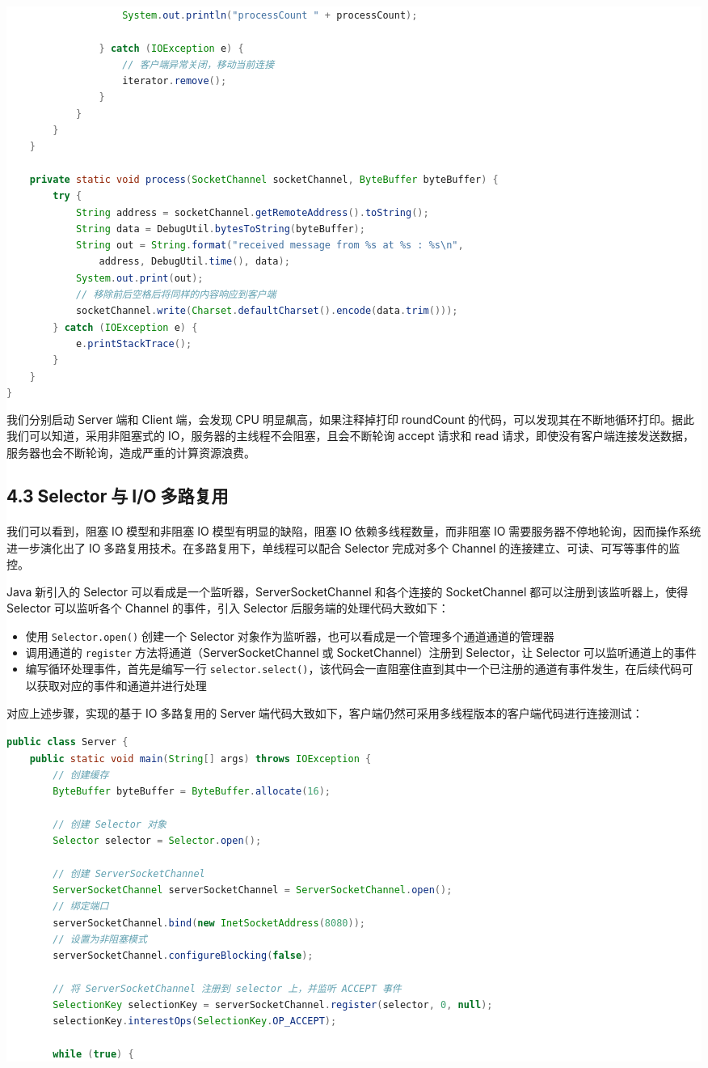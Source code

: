 ```java
                    System.out.println("processCount " + processCount);

                } catch (IOException e) {
                    // 客户端异常关闭，移动当前连接
                    iterator.remove();
                }
            }
        }
    }

    private static void process(SocketChannel socketChannel, ByteBuffer byteBuffer) {
        try {
            String address = socketChannel.getRemoteAddress().toString();
            String data = DebugUtil.bytesToString(byteBuffer);
            String out = String.format("received message from %s at %s : %s\n",
                address, DebugUtil.time(), data);
            System.out.print(out);
            // 移除前后空格后将同样的内容响应到客户端
            socketChannel.write(Charset.defaultCharset().encode(data.trim()));
        } catch (IOException e) {
            e.printStackTrace();
        }
    }
}
```

我们分别启动 Server 端和 Client 端，会发现 CPU 明显飙高，如果注释掉打印 roundCount 的代码，可以发现其在不断地循环打印。据此我们可以知道，采用非阻塞式的 IO，服务器的主线程不会阻塞，且会不断轮询 accept 请求和 read 请求，即使没有客户端连接发送数据，服务器也会不断轮询，造成严重的计算资源浪费。

## 4.3 Selector 与 I/O 多路复用

我们可以看到，阻塞 IO 模型和非阻塞 IO 模型有明显的缺陷，阻塞 IO 依赖多线程数量，而非阻塞 IO 需要服务器不停地轮询，因而操作系统进一步演化出了 IO 多路复用技术。在多路复用下，单线程可以配合 Selector 完成对多个 Channel 的连接建立、可读、可写等事件的监控。

Java 新引入的 Selector 可以看成是一个监听器，ServerSocketChannel 和各个连接的 SocketChannel 都可以注册到该监听器上，使得 Selector 可以监听各个 Channel 的事件，引入 Selector 后服务端的处理代码大致如下：

- 使用 `Selector.open()` 创建一个 Selector 对象作为监听器，也可以看成是一个管理多个通道通道的管理器
- 调用通道的 `register` 方法将通道（ServerSocketChannel 或 SocketChannel）注册到 Selector，让 Selector 可以监听通道上的事件
- 编写循环处理事件，首先是编写一行 `selector.select()`，该代码会一直阻塞住直到其中一个已注册的通道有事件发生，在后续代码可以获取对应的事件和通道并进行处理

对应上述步骤，实现的基于 IO 多路复用的 Server 端代码大致如下，客户端仍然可采用多线程版本的客户端代码进行连接测试：

```java
public class Server {
    public static void main(String[] args) throws IOException {
        // 创建缓存
        ByteBuffer byteBuffer = ByteBuffer.allocate(16);

        // 创建 Selector 对象
        Selector selector = Selector.open();

        // 创建 ServerSocketChannel
        ServerSocketChannel serverSocketChannel = ServerSocketChannel.open();
        // 绑定端口
        serverSocketChannel.bind(new InetSocketAddress(8080));
        // 设置为非阻塞模式
        serverSocketChannel.configureBlocking(false);

        // 将 ServerSocketChannel 注册到 selector 上，并监听 ACCEPT 事件
        SelectionKey selectionKey = serverSocketChannel.register(selector, 0, null);
        selectionKey.interestOps(SelectionKey.OP_ACCEPT);

        while (true) {

```